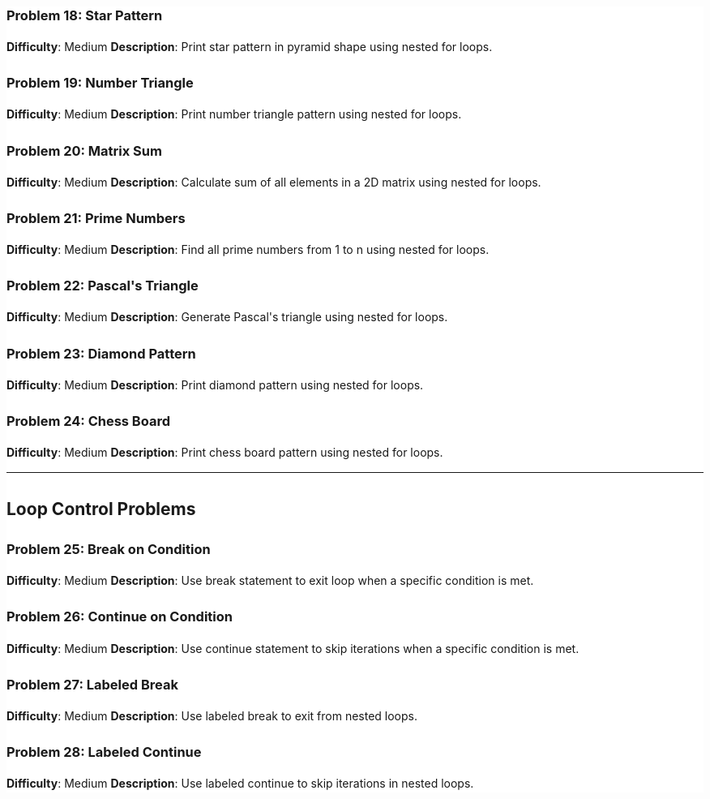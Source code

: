 ### Problem 18: Star Pattern
**Difficulty**: Medium
**Description**: Print star pattern in pyramid shape using nested for loops.

### Problem 19: Number Triangle
**Difficulty**: Medium
**Description**: Print number triangle pattern using nested for loops.

### Problem 20: Matrix Sum
**Difficulty**: Medium
**Description**: Calculate sum of all elements in a 2D matrix using nested for loops.

### Problem 21: Prime Numbers
**Difficulty**: Medium
**Description**: Find all prime numbers from 1 to n using nested for loops.

### Problem 22: Pascal's Triangle
**Difficulty**: Medium
**Description**: Generate Pascal's triangle using nested for loops.

### Problem 23: Diamond Pattern
**Difficulty**: Medium
**Description**: Print diamond pattern using nested for loops.

### Problem 24: Chess Board
**Difficulty**: Medium
**Description**: Print chess board pattern using nested for loops.

---

## Loop Control Problems

### Problem 25: Break on Condition
**Difficulty**: Medium
**Description**: Use break statement to exit loop when a specific condition is met.

### Problem 26: Continue on Condition
**Difficulty**: Medium
**Description**: Use continue statement to skip iterations when a specific condition is met.

### Problem 27: Labeled Break
**Difficulty**: Medium
**Description**: Use labeled break to exit from nested loops.

### Problem 28: Labeled Continue
**Difficulty**: Medium
**Description**: Use labeled continue to skip iterations in nested loops.
